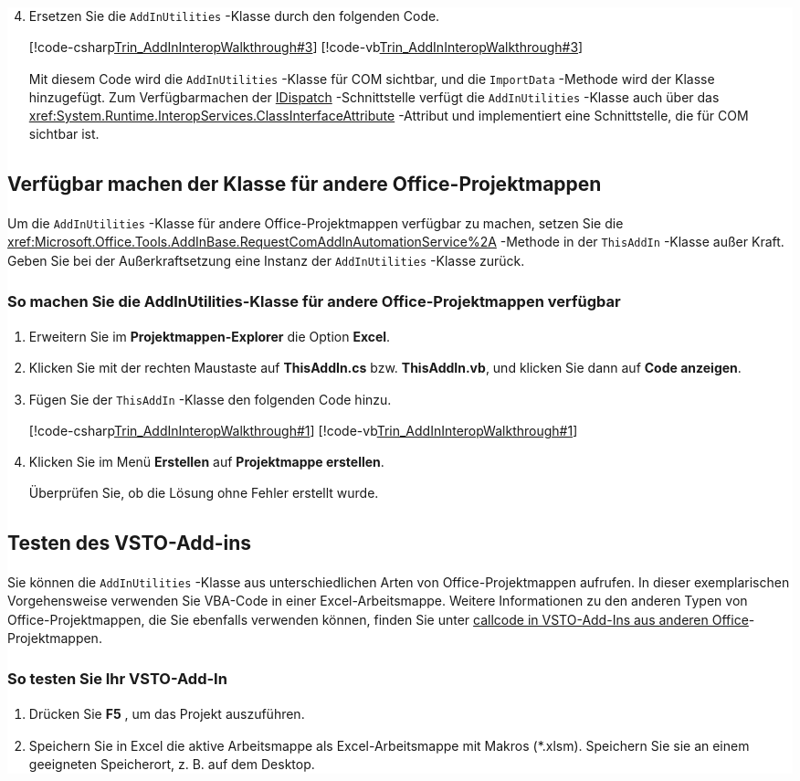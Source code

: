 4. Ersetzen Sie die `AddInUtilities` -Klasse durch den folgenden Code.

     [!code-csharp[Trin_AddInInteropWalkthrough#3](../vsto/codesnippet/CSharp/Trin_AddInInteropWalkthrough/AddInUtilities.cs#3)]
     [!code-vb[Trin_AddInInteropWalkthrough#3](../vsto/codesnippet/VisualBasic/Trin_AddInInteropWalkthrough/AddInUtilities.vb#3)]

     Mit diesem Code wird die `AddInUtilities` -Klasse für COM sichtbar, und die `ImportData` -Methode wird der Klasse hinzugefügt. Zum Verfügbarmachen der [IDispatch](/previous-versions/windows/desktop/api/oaidl/nn-oaidl-idispatch) -Schnittstelle verfügt die `AddInUtilities` -Klasse auch über das <xref:System.Runtime.InteropServices.ClassInterfaceAttribute> -Attribut und implementiert eine Schnittstelle, die für COM sichtbar ist.

## <a name="expose-the-class-to-other-office-solutions"></a>Verfügbar machen der Klasse für andere Office-Projektmappen
 Um die `AddInUtilities` -Klasse für andere Office-Projektmappen verfügbar zu machen, setzen Sie die <xref:Microsoft.Office.Tools.AddInBase.RequestComAddInAutomationService%2A> -Methode in der `ThisAddIn` -Klasse außer Kraft. Geben Sie bei der Außerkraftsetzung eine Instanz der `AddInUtilities` -Klasse zurück.

### <a name="to-expose-the-addinutilities-class-to-other-office-solutions"></a>So machen Sie die AddInUtilities-Klasse für andere Office-Projektmappen verfügbar

1. Erweitern Sie im **Projektmappen-Explorer** die Option **Excel**.

2. Klicken Sie mit der rechten Maustaste auf **ThisAddIn.cs** bzw. **ThisAddIn.vb**, und klicken Sie dann auf **Code anzeigen**.

3. Fügen Sie der `ThisAddIn` -Klasse den folgenden Code hinzu.

     [!code-csharp[Trin_AddInInteropWalkthrough#1](../vsto/codesnippet/CSharp/Trin_AddInInteropWalkthrough/ThisAddIn.cs#1)]
     [!code-vb[Trin_AddInInteropWalkthrough#1](../vsto/codesnippet/VisualBasic/Trin_AddInInteropWalkthrough/ThisAddIn.vb#1)]

4. Klicken Sie im Menü **Erstellen** auf **Projektmappe erstellen**.

     Überprüfen Sie, ob die Lösung ohne Fehler erstellt wurde.

## <a name="test-the-vsto-add-in"></a>Testen des VSTO-Add-ins
 Sie können die `AddInUtilities` -Klasse aus unterschiedlichen Arten von Office-Projektmappen aufrufen. In dieser exemplarischen Vorgehensweise verwenden Sie VBA-Code in einer Excel-Arbeitsmappe. Weitere Informationen zu den anderen Typen von Office-Projektmappen, die Sie ebenfalls verwenden können, finden Sie unter [callcode in VSTO-Add-Ins aus anderen Office](../vsto/calling-code-in-vsto-add-ins-from-other-office-solutions.md)-Projektmappen.

### <a name="to-test-your-vsto-add-in"></a>So testen Sie Ihr VSTO-Add-In

1. Drücken Sie **F5** , um das Projekt auszuführen.

2. Speichern Sie in Excel die aktive Arbeitsmappe als Excel-Arbeitsmappe mit Makros (*.xlsm). Speichern Sie sie an einem geeigneten Speicherort, z. B. auf dem Desktop.
